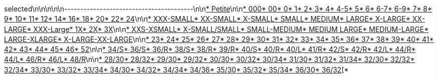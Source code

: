 selected[](/all/?crawl=no)\n\n\n\n\n----------------------------------------\n\n[*   Petite](/all/?crawl=no&fit=Petite&size=PETITE%20LARGE)\n\n[*   000](/all/?crawl=no&size=000,PETITE%20LARGE)[*   00](/all/?crawl=no&size=00,PETITE%20LARGE)[*   0](/all/?crawl=no&size=0,PETITE%20LARGE)[*   1](/all/?crawl=no&size=1,PETITE%20LARGE)[*   2](/all/?crawl=no&size=2,PETITE%20LARGE)[*   3](/all/?crawl=no&size=3,PETITE%20LARGE)[*   4](/all/?crawl=no&size=4,PETITE%20LARGE)[*   4-5](/all/?crawl=no&size=4-5,PETITE%20LARGE)[*   5](/all/?crawl=no&size=5,PETITE%20LARGE)[*   6](/all/?crawl=no&size=6,PETITE%20LARGE)[*   6-7](/all/?crawl=no&size=6-7,PETITE%20LARGE)[*   6-9](/all/?crawl=no&size=6-9,PETITE%20LARGE)[*   7](/all/?crawl=no&size=7,PETITE%20LARGE)[*   8](/all/?crawl=no&size=8,PETITE%20LARGE)[*   9](/all/?crawl=no&size=9,PETITE%20LARGE)[*   10](/all/?crawl=no&size=10,PETITE%20LARGE)[*   11](/all/?crawl=no&size=11,PETITE%20LARGE)[*   12](/all/?crawl=no&size=12,PETITE%20LARGE)[*   14](/all/?crawl=no&size=14,PETITE%20LARGE)[*   16](/all/?crawl=no&size=16,PETITE%20LARGE)[*   18](/all/?crawl=no&size=18,PETITE%20LARGE)[*   20](/all/?crawl=no&size=20,PETITE%20LARGE)[*   22](/all/?crawl=no&size=22,PETITE%20LARGE)[*   24](/all/?crawl=no&size=24,PETITE%20LARGE)\n\n[*   XXX-SMALL](/all/?crawl=no&size=PETITE%20LARGE,XXX-SMALL)[*   XX-SMALL](/all/?crawl=no&size=PETITE%20LARGE,XX-SMALL)[*   X-SMALL](/all/?crawl=no&size=PETITE%20LARGE,X-SMALL)[*   SMALL](/all/?crawl=no&size=PETITE%20LARGE,SMALL)[*   MEDIUM](/all/?crawl=no&size=MEDIUM,PETITE%20LARGE)[*   LARGE](/all/?crawl=no&size=LARGE,PETITE%20LARGE)[*   X-LARGE](/all/?crawl=no&size=PETITE%20LARGE,X-LARGE)[*   XX-LARGE](/all/?crawl=no&size=PETITE%20LARGE,XX-LARGE)[*   XXX-Large](/all/?crawl=no&size=PETITE%20LARGE,XXXL)[*   1X](/all/?crawl=no&size=1X,PETITE%20LARGE)[*   2X](/all/?crawl=no&size=2X,PETITE%20LARGE)[*   3X](/all/?crawl=no&size=3X,PETITE%20LARGE)\n\n[*   XXS-XSMALL](/all/?crawl=no&size=PETITE%20LARGE,XXS-XSMALL)[*   X-SMALL/SMALL](/all/?crawl=no&size=PETITE%20LARGE,X-SMALL%2FSMALL)[*   SMALL-MEDIUM](/all/?crawl=no&size=PETITE%20LARGE,SMALL-MEDIUM)[*   MEDIUM LARGE](/all/?crawl=no&size=MEDIUM%20LARGE,PETITE%20LARGE)[*   MEDIUM-LARGE](/all/?crawl=no&size=MEDIUM-LARGE,PETITE%20LARGE)[*   LARGE-XLARGE](/all/?crawl=no&size=LARGE-XLARGE,PETITE%20LARGE)[*   X-LARGE-XX-LARGE](/all/?crawl=no&size=PETITE%20LARGE,X-LARGE-XX-LARGE)\n\n[*   23](/all/?crawl=no&size=23,PETITE%20LARGE)[*   24](/all/?crawl=no&size=24G,PETITE%20LARGE)[*   25](/all/?crawl=no&size=25,PETITE%20LARGE)[*   26](/all/?crawl=no&size=26,PETITE%20LARGE)[*   27](/all/?crawl=no&size=27,PETITE%20LARGE)[*   28](/all/?crawl=no&size=28,PETITE%20LARGE)[*   29](/all/?crawl=no&size=29,PETITE%20LARGE)[*   30](/all/?crawl=no&size=30,PETITE%20LARGE)[*   31](/all/?crawl=no&size=31,PETITE%20LARGE)[*   32](/all/?crawl=no&size=32,PETITE%20LARGE)[*   33](/all/?crawl=no&size=33,PETITE%20LARGE)[*   34](/all/?crawl=no&size=34,PETITE%20LARGE)[*   35](/all/?crawl=no&size=35,PETITE%20LARGE)[*   36](/all/?crawl=no&size=36,PETITE%20LARGE)[*   37](/all/?crawl=no&size=37,PETITE%20LARGE)[*   38](/all/?crawl=no&size=38,PETITE%20LARGE)[*   39](/all/?crawl=no&size=39,PETITE%20LARGE)[*   40](/all/?crawl=no&size=40,PETITE%20LARGE)[*   41](/all/?crawl=no&size=41,PETITE%20LARGE)[*   42](/all/?crawl=no&size=42,PETITE%20LARGE)[*   43](/all/?crawl=no&size=43,PETITE%20LARGE)[*   44](/all/?crawl=no&size=44,PETITE%20LARGE)[*   45](/all/?crawl=no&size=45,PETITE%20LARGE)[*   46](/all/?crawl=no&size=46,PETITE%20LARGE)[*   52](/all/?crawl=no&size=52,PETITE%20LARGE)\n\n[*   34/S](/all/?crawl=no&size=34%2FS,PETITE%20LARGE)[*   36/S](/all/?crawl=no&size=36%2FS,PETITE%20LARGE)[*   36/R](/all/?crawl=no&size=36%2FR,PETITE%20LARGE)[*   38/S](/all/?crawl=no&size=38%2FS,PETITE%20LARGE)[*   38/R](/all/?crawl=no&size=38%2FR,PETITE%20LARGE)[*   39/R](/all/?crawl=no&size=39%2FR,PETITE%20LARGE)[*   40/S](/all/?crawl=no&size=40%2FS,PETITE%20LARGE)[*   40/R](/all/?crawl=no&size=40%2FR,PETITE%20LARGE)[*   40/L](/all/?crawl=no&size=40%2FL,PETITE%20LARGE)[*   41/R](/all/?crawl=no&size=41%2FR,PETITE%20LARGE)[*   42/S](/all/?crawl=no&size=42%2FS,PETITE%20LARGE)[*   42/R](/all/?crawl=no&size=42%2FR,PETITE%20LARGE)[*   42/L](/all/?crawl=no&size=42%2FL,PETITE%20LARGE)[*   44/R](/all/?crawl=no&size=44%2FR,PETITE%20LARGE)[*   44/L](/all/?crawl=no&size=44%2FL,PETITE%20LARGE)[*   46/R](/all/?crawl=no&size=46%2FR,PETITE%20LARGE)[*   46/L](/all/?crawl=no&size=46%2FL,PETITE%20LARGE)[*   48/R](/all/?crawl=no&size=48%2FR,PETITE%20LARGE)\n\n[*   28/30](/all/?crawl=no&size=28%2F30,PETITE%20LARGE)[*   28/32](/all/?crawl=no&size=28%2F32,PETITE%20LARGE)[*   29/30](/all/?crawl=no&size=29%2F30,PETITE%20LARGE)[*   29/32](/all/?crawl=no&size=29%2F32,PETITE%20LARGE)[*   30/30](/all/?crawl=no&size=30%2F30,PETITE%20LARGE)[*   30/32](/all/?crawl=no&size=30%2F32,PETITE%20LARGE)[*   30/34](/all/?crawl=no&size=30%2F34,PETITE%20LARGE)[*   31/30](/all/?crawl=no&size=31%2F30,PETITE%20LARGE)[*   31/32](/all/?crawl=no&size=31%2F32,PETITE%20LARGE)[*   31/34](/all/?crawl=no&size=31%2F34,PETITE%20LARGE)[*   32/30](/all/?crawl=no&size=32%2F30,PETITE%20LARGE)[*   32/32](/all/?crawl=no&size=32%2F32,PETITE%20LARGE)[*   32/34](/all/?crawl=no&size=32%2F34,PETITE%20LARGE)[*   33/30](/all/?crawl=no&size=33%2F30,PETITE%20LARGE)[*   33/32](/all/?crawl=no&size=33%2F32,PETITE%20LARGE)[*   33/34](/all/?crawl=no&size=33%2F34,PETITE%20LARGE)[*   34/30](/all/?crawl=no&size=34%2F30,PETITE%20LARGE)[*   34/32](/all/?crawl=no&size=34%2F32,PETITE%20LARGE)[*   34/34](/all/?crawl=no&size=34%2F34,PETITE%20LARGE)[*   34/36](/all/?crawl=no&size=34%2F36,PETITE%20LARGE)[*   35/30](/all/?crawl=no&size=35%2F30,PETITE%20LARGE)[*   35/32](/all/?crawl=no&size=35%2F32,PETITE%20LARGE)[*   35/34](/all/?crawl=no&size=35%2F34,PETITE%20LARGE)[*   36/30](/all/?crawl=no&size=36%2F30,PETITE%20LARGE)[*   36/32](/all/?crawl=no&size=36%2F32,PETITE%20LARGE)[*